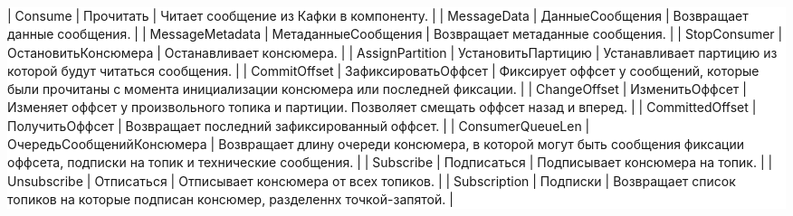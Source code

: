 | Consume                  | Прочитать                         | Читает сообщение из Кафки в компоненту.                                                                                                          |
| MessageData              | ДанныеСообщения                   | Возвращает данные сообщения.                                                                                                                     |
| MessageMetadata          | МетаданныеСообщения               | Возвращает метаданные сообщения.                                                                                                                 |
| StopConsumer             | ОстановитьКонсюмера               | Останавливает консюмера.                                                                                                                         |
| AssignPartition          | УстановитьПартицию                | Устанавливает партицию из которой будут читаться сообщения.                                                                                      |
| CommitOffset             | ЗафиксироватьОффсет               | Фиксирует оффсет у сообщений, которые были прочитаны с момента инициализации консюмера или последней фиксации.                                   |
| ChangeOffset             | ИзменитьОффсет                    | Изменяет оффсет у произвольного топика и партиции. Позволяет смещать оффсет назад и вперед.                                                      |
| CommittedOffset          | ПолучитьОффсет                    | Возвращает последний зафиксированный оффсет.                                                                                                     |
| ConsumerQueueLen         | ОчередьСообщенийКонсюмера         | Возвращает длину очереди консюмера, в которой могут быть сообщения фиксации оффсета, подписки на топик и технические сообщения.                  |
| Subscribe                | Подписаться                       | Подписывает консюмера на топик.                                                                                                                  |
| Unsubscribe              | Отписаться                        | Отписывает консюмера от всех топиков.                                                                                                            |
| Subscription             | Подписки                          | Возвращает список топиков на которые подписан консюмер, разделеннх точкой-запятой.                                                               |
